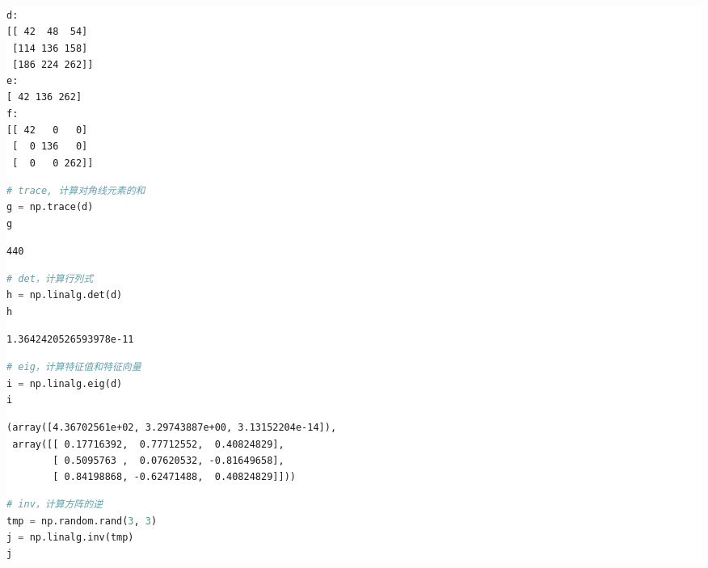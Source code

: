     d: 
    [[ 42  48  54]
     [114 136 158]
     [186 224 262]]
    e: 
    [ 42 136 262]
    f: 
    [[ 42   0   0]
     [  0 136   0]
     [  0   0 262]]



```python
# trace, 计算对角线元素的和
g = np.trace(d)
g
```




    440




```python
# det，计算行列式
h = np.linalg.det(d)
h
```




    1.3642420526593978e-11




```python
# eig，计算特征值和特征向量
i = np.linalg.eig(d)
i
```




    (array([4.36702561e+02, 3.29743887e+00, 3.13152204e-14]),
     array([[ 0.17716392,  0.77712552,  0.40824829],
            [ 0.5095763 ,  0.07620532, -0.81649658],
            [ 0.84198868, -0.62471488,  0.40824829]]))




```python
# inv，计算方阵的逆
tmp = np.random.rand(3, 3)
j = np.linalg.inv(tmp)
j
```
